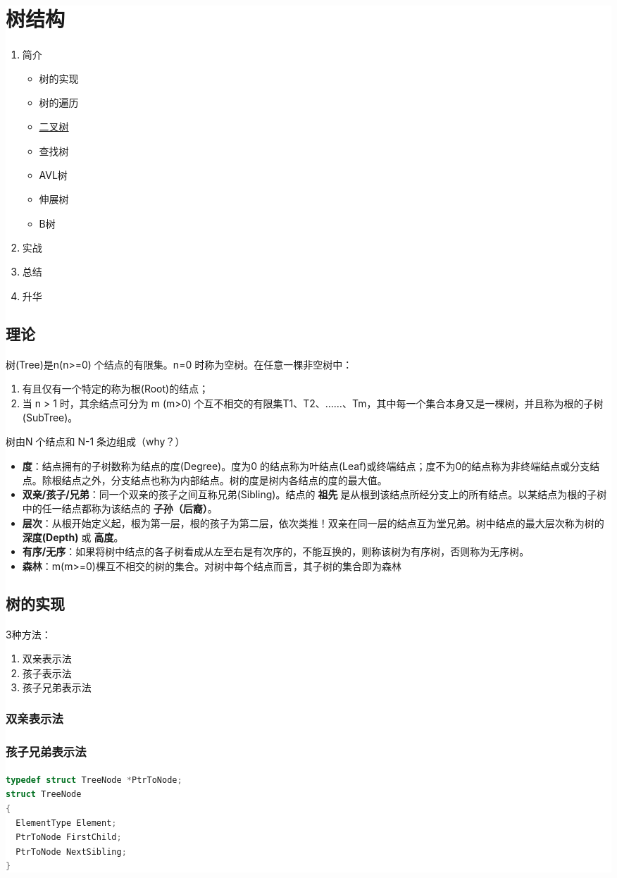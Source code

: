 # 树结构

1. 简介

   - 树的实现
   - 树的遍历
   - [二叉树](#二叉树)

   - 查找树
   - AVL树
   - 伸展树
   - B树

2. 实战

3. 总结

4. 升华



## 理论

树(Tree)是n(n>=0) 个结点的有限集。n=0 时称为空树。在任意一棵非空树中：

1. 有且仅有一个特定的称为根(Root)的结点；
2. 当 n > 1 时，其余结点可分为 m (m>0) 个互不相交的有限集T1、T2、……、Tm，其中每一个集合本身又是一棵树，并且称为根的子树(SubTree)。

树由N 个结点和 N-1 条边组成（why？）

- **度**：结点拥有的子树数称为结点的度(Degree)。度为0 的结点称为叶结点(Leaf)或终端结点；度不为0的结点称为非终端结点或分支结点。除根结点之外，分支结点也称为内部结点。树的度是树内各结点的度的最大值。
- **双亲/孩子/兄弟**：同一个双亲的孩子之间互称兄弟(Sibling)。结点的 **祖先** 是从根到该结点所经分支上的所有结点。以某结点为根的子树中的任一结点都称为该结点的 **子孙（后裔）**。
- **层次**：从根开始定义起，根为第一层，根的孩子为第二层，依次类推！双亲在同一层的结点互为堂兄弟。树中结点的最大层次称为树的 **深度(Depth)** 或 **高度**。
- **有序/无序**：如果将树中结点的各子树看成从左至右是有次序的，不能互换的，则称该树为有序树，否则称为无序树。
- **森林**：m(m>=0)棵互不相交的树的集合。对树中每个结点而言，其子树的集合即为森林

## 树的实现

3种方法：

1. 双亲表示法
2. 孩子表示法
3. 孩子兄弟表示法

### 双亲表示法

### 孩子兄弟表示法

```C
typedef struct TreeNode *PtrToNode;
struct TreeNode
{
  ElementType Element;
  PtrToNode FirstChild;
  PtrToNode NextSibling;
}
```
